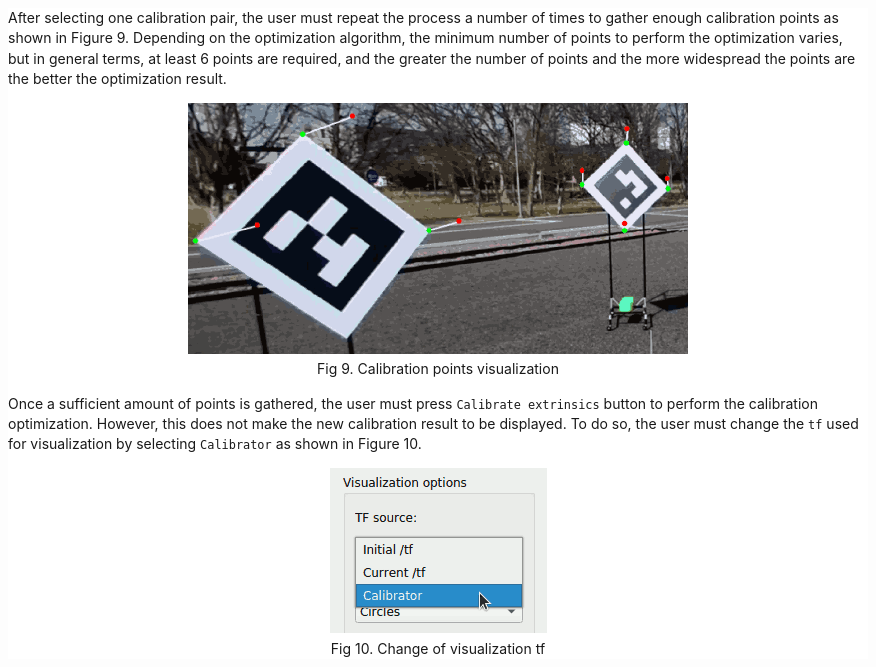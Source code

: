 </figure>

After selecting one calibration pair, the user must repeat the process a number of times to gather enough calibration points as shown in Figure 9. Depending on the optimization algorithm, the minimum number of points to perform the optimization varies, but in general terms, at least 6 points are required, and the greater the number of points and the more widespread the points are the better the optimization result.

<figure align="center">
   <img src="images/camera-lidar/calibration_2.png" width="500">
   <figcaption align="center">Fig 9. Calibration points visualization</figcaption>
</figure>

Once a sufficient amount of points is gathered, the user must press `Calibrate extrinsics` button to perform the calibration optimization. However, this does not make the new calibration result to be displayed. To do so, the user must change the `tf` used for visualization by selecting `Calibrator` as shown in Figure 10.

<figure align="center">
<img src="images/camera-lidar/ui_visualization_tf_source.png">
<figcaption align="center">Fig 10. Change of visualization tf</figcaption>
</figure>

